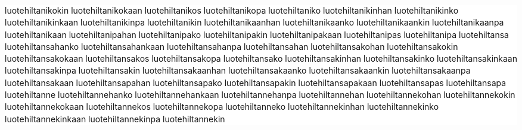 luotehiltanikokin
luotehiltanikokaan
luotehiltanikos
luotehiltanikopa
luotehiltaniko
luotehiltanikinhan
luotehiltanikinko
luotehiltanikinkaan
luotehiltanikinpa
luotehiltanikin
luotehiltanikaanhan
luotehiltanikaanko
luotehiltanikaankin
luotehiltanikaanpa
luotehiltanikaan
luotehiltanipahan
luotehiltanipako
luotehiltanipakin
luotehiltanipakaan
luotehiltanipas
luotehiltanipa
luotehiltansa
luotehiltansahanko
luotehiltansahankaan
luotehiltansahanpa
luotehiltansahan
luotehiltansakohan
luotehiltansakokin
luotehiltansakokaan
luotehiltansakos
luotehiltansakopa
luotehiltansako
luotehiltansakinhan
luotehiltansakinko
luotehiltansakinkaan
luotehiltansakinpa
luotehiltansakin
luotehiltansakaanhan
luotehiltansakaanko
luotehiltansakaankin
luotehiltansakaanpa
luotehiltansakaan
luotehiltansapahan
luotehiltansapako
luotehiltansapakin
luotehiltansapakaan
luotehiltansapas
luotehiltansapa
luotehiltanne
luotehiltannehanko
luotehiltannehankaan
luotehiltannehanpa
luotehiltannehan
luotehiltannekohan
luotehiltannekokin
luotehiltannekokaan
luotehiltannekos
luotehiltannekopa
luotehiltanneko
luotehiltannekinhan
luotehiltannekinko
luotehiltannekinkaan
luotehiltannekinpa
luotehiltannekin